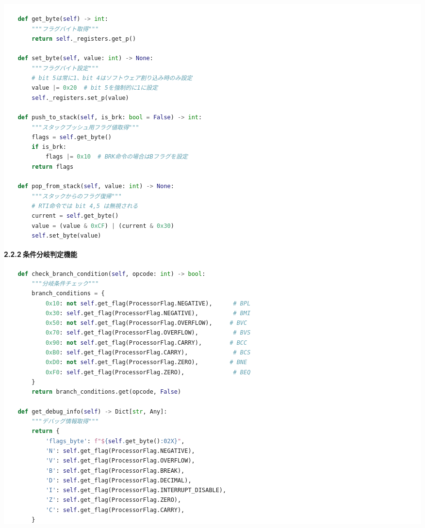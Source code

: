```python
    
    def get_byte(self) -> int:
        """フラグバイト取得"""
        return self._registers.get_p()
    
    def set_byte(self, value: int) -> None:
        """フラグバイト設定"""
        # bit 5は常に1、bit 4はソフトウェア割り込み時のみ設定
        value |= 0x20  # bit 5を強制的に1に設定
        self._registers.set_p(value)
    
    def push_to_stack(self, is_brk: bool = False) -> int:
        """スタックプッシュ用フラグ値取得"""
        flags = self.get_byte()
        if is_brk:
            flags |= 0x10  # BRK命令の場合はBフラグを設定
        return flags
    
    def pop_from_stack(self, value: int) -> None:
        """スタックからのフラグ復帰"""
        # RTI命令では bit 4,5 は無視される
        current = self.get_byte()
        value = (value & 0xCF) | (current & 0x30)
        self.set_byte(value)
```

#### 2.2.2 条件分岐判定機能

```python
    def check_branch_condition(self, opcode: int) -> bool:
        """分岐条件チェック"""
        branch_conditions = {
            0x10: not self.get_flag(ProcessorFlag.NEGATIVE),      # BPL
            0x30: self.get_flag(ProcessorFlag.NEGATIVE),          # BMI
            0x50: not self.get_flag(ProcessorFlag.OVERFLOW),     # BVC
            0x70: self.get_flag(ProcessorFlag.OVERFLOW),          # BVS
            0x90: not self.get_flag(ProcessorFlag.CARRY),        # BCC
            0xB0: self.get_flag(ProcessorFlag.CARRY),             # BCS
            0xD0: not self.get_flag(ProcessorFlag.ZERO),         # BNE
            0xF0: self.get_flag(ProcessorFlag.ZERO),              # BEQ
        }
        return branch_conditions.get(opcode, False)
    
    def get_debug_info(self) -> Dict[str, Any]:
        """デバッグ情報取得"""
        return {
            'flags_byte': f"${self.get_byte():02X}",
            'N': self.get_flag(ProcessorFlag.NEGATIVE),
            'V': self.get_flag(ProcessorFlag.OVERFLOW),
            'B': self.get_flag(ProcessorFlag.BREAK),
            'D': self.get_flag(ProcessorFlag.DECIMAL),
            'I': self.get_flag(ProcessorFlag.INTERRUPT_DISABLE),
            'Z': self.get_flag(ProcessorFlag.ZERO),
            'C': self.get_flag(ProcessorFlag.CARRY),
        }
```
